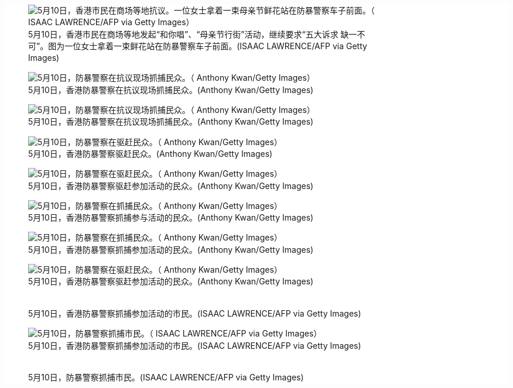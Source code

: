 <figure id="attachment_12098145" style="width: 600px" class="wp-caption aligncenter"><ahref="https://i.epochtimes.com/assets/uploads/2020/05/GettyImages-1212458860.jpg"><img class="size-large wp-image-12098145" src="https://i.epochtimes.com/assets/uploads/2020/05/GettyImages-1212458860-600x400.jpg" alt="5月10日，香港市民在商场等地抗议。一位女士拿着一束母亲节鲜花站在防暴警察车子前面。（ ISAAC LAWRENCE/AFP via Getty Images）" width="600" b="400" /></a><figcaption class="wp-caption-text">5月10日，香港市民在商场等地发起“和你唱”、“母亲节行街”活动，继续要求“五大诉求 缺一不可”。图为一位女士拿着一束鲜花站在<ahref="/gb/tag/%E9%98%B2%E6%9A%B4%E8%AD%A6%E5%AF%9F.md#1">防暴警察</a>车子前面。(ISAAC LAWRENCE/AFP via Getty Images)</figcaption></figure>
<figure id="attachment_12098176" style="width: 600px" class="wp-caption aligncenter"><ahref="https://i.epochtimes.com/assets/uploads/2020/05/GettyImages-1212466160.jpg"><img class="size-large wp-image-12098176" src="https://i.epochtimes.com/assets/uploads/2020/05/GettyImages-1212466160-600x400.jpg" alt="5月10日，防暴警察在抗议现场抓捕民众。（ Anthony Kwan/Getty Images）" width="600" b="400" /></a><figcaption class="wp-caption-text">5月10日，香港防暴警察在<ahref="/gb/tag/%E6%8A%97%E8%AE%AE.md#1">抗议</a>现场抓捕民众。(Anthony Kwan/Getty Images)</figcaption></figure>
<figure id="attachment_12098173" style="width: 600px" class="wp-caption aligncenter"><ahref="https://i.epochtimes.com/assets/uploads/2020/05/GettyImages-1212466157.jpg"><img class="size-large wp-image-12098173" src="https://i.epochtimes.com/assets/uploads/2020/05/GettyImages-1212466157-600x400.jpg" alt="5月10日，防暴警察在抗议现场抓捕民众。（ Anthony Kwan/Getty Images）" width="600" b="400" /></a><figcaption class="wp-caption-text">5月10日，香港防暴警察在抗议现场抓捕民众。(Anthony Kwan/Getty Images)</figcaption></figure>
<figure id="attachment_12098170" style="width: 600px" class="wp-caption aligncenter"><ahref="https://i.epochtimes.com/assets/uploads/2020/05/GettyImages-1212466154.jpg"><img class="size-large wp-image-12098170" src="https://i.epochtimes.com/assets/uploads/2020/05/GettyImages-1212466154-600x400.jpg" alt="5月10日，防暴警察在驱赶民众。（ Anthony Kwan/Getty Images）" width="600" b="400" /></a><figcaption class="wp-caption-text">5月10日，香港防暴警察驱赶民众。(Anthony Kwan/Getty Images)</figcaption></figure>
<figure id="attachment_12098169" style="width: 600px" class="wp-caption aligncenter"><ahref="https://i.epochtimes.com/assets/uploads/2020/05/GettyImages-1212466151.jpg"><img class="size-large wp-image-12098169" src="https://i.epochtimes.com/assets/uploads/2020/05/GettyImages-1212466151-600x400.jpg" alt="5月10日，防暴警察在驱赶民众。（ Anthony Kwan/Getty Images）" width="600" b="400" /></a><figcaption class="wp-caption-text">5月10日，香港防暴警察驱赶参加活动的民众。(Anthony Kwan/Getty Images)</figcaption></figure>
<figure id="attachment_12098164" style="width: 600px" class="wp-caption aligncenter"><ahref="https://i.epochtimes.com/assets/uploads/2020/05/GettyImages-1212466148.jpg"><img class="size-large wp-image-12098164" src="https://i.epochtimes.com/assets/uploads/2020/05/GettyImages-1212466148-600x400.jpg" alt="5月10日，防暴警察在抓捕民众。（ Anthony Kwan/Getty Images）" width="600" b="400" /></a><figcaption class="wp-caption-text">5月10日，香港防暴警察抓捕参与活动的民众。(Anthony Kwan/Getty Images)</figcaption></figure>
<figure id="attachment_12098162" style="width: 600px" class="wp-caption aligncenter"><ahref="https://i.epochtimes.com/assets/uploads/2020/05/GettyImages-1212466145.jpg"><img class="size-large wp-image-12098162" src="https://i.epochtimes.com/assets/uploads/2020/05/GettyImages-1212466145-600x400.jpg" alt="5月10日，防暴警察在抓捕民众。（ Anthony Kwan/Getty Images）" width="600" b="400" /></a><figcaption class="wp-caption-text">5月10日，香港防暴警察抓捕参加活动的民众。(Anthony Kwan/Getty Images)</figcaption></figure>
<figure id="attachment_12098161" style="width: 600px" class="wp-caption aligncenter"><ahref="https://i.epochtimes.com/assets/uploads/2020/05/GettyImages-1212466142.jpg"><img class="size-large wp-image-12098161" src="https://i.epochtimes.com/assets/uploads/2020/05/GettyImages-1212466142-600x400.jpg" alt="5月10日，防暴警察在驱赶民众。（ Anthony Kwan/Getty Images）" width="600" b="400" /></a><figcaption class="wp-caption-text">5月10日，香港防暴警察驱赶参加活动的民众。(Anthony Kwan/Getty Images)</figcaption></figure>
<div class="mceTemp"></div>
<figure id="attachment_12098153" style="width: 600px" class="wp-caption aligncenter"><ahref="https://i.epochtimes.com/assets/uploads/2020/05/GettyImages-1212461050.jpg"><img class="size-large wp-image-12098153" src="https://i.epochtimes.com/assets/uploads/2020/05/GettyImages-1212461050-600x400.jpg" alt="" width="600" b="400" /></a><figcaption class="wp-caption-text">5月10日，香港防暴警察抓捕参加活动的市民。(ISAAC LAWRENCE/AFP via Getty Images)</figcaption></figure>
<figure id="attachment_12098149" style="width: 600px" class="wp-caption aligncenter"><ahref="https://i.epochtimes.com/assets/uploads/2020/05/GettyImages-1212461044.jpg"><img class="size-large wp-image-12098149" src="https://i.epochtimes.com/assets/uploads/2020/05/GettyImages-1212461044-600x401.jpg" alt="5月10日，防暴警察抓捕市民。（ ISAAC LAWRENCE/AFP via Getty Images）" width="600" b="401" /></a><figcaption class="wp-caption-text">5月10日，香港防暴警察抓捕参加活动的市民。(ISAAC LAWRENCE/AFP via Getty Images)</figcaption></figure>
<figure id="attachment_12098144" style="width: 600px" class="wp-caption aligncenter"><ahref="https://i.epochtimes.com/assets/uploads/2020/05/GettyImages-1212458858-1.jpg"><img class="size-large wp-image-12098144" src="https://i.epochtimes.com/assets/uploads/2020/05/GettyImages-1212458858-1-600x400.jpg" alt="" width="600" b="400" /></a><figcaption class="wp-caption-text">5月10日，防暴警察抓捕市民。(ISAAC LAWRENCE/AFP via Getty Images)</figcaption></figure>